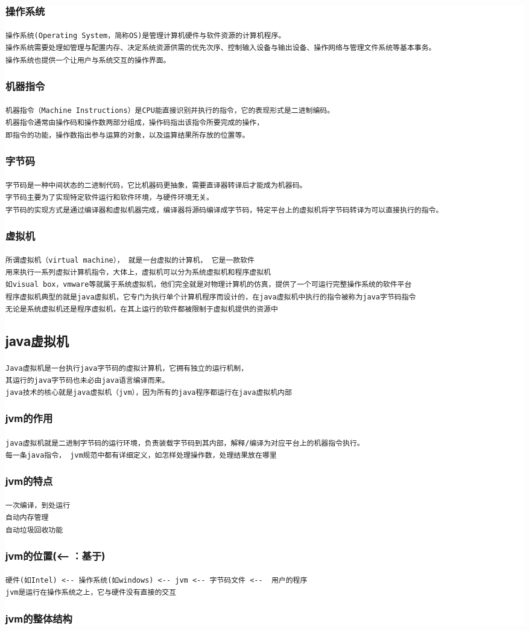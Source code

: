 ### 操作系统
    操作系统(Operating System，简称OS)是管理计算机硬件与软件资源的计算机程序。
    操作系统需要处理如管理与配置内存、决定系统资源供需的优先次序、控制输入设备与输出设备、操作网络与管理文件系统等基本事务。
    操作系统也提供一个让用户与系统交互的操作界面。
    
### 机器指令
    机器指令（Machine Instructions）是CPU能直接识别并执行的指令，它的表现形式是二进制编码。
    机器指令通常由操作码和操作数两部分组成，操作码指出该指令所要完成的操作，
    即指令的功能，操作数指出参与运算的对象，以及运算结果所存放的位置等。
    
### 字节码
    字节码是一种中间状态的二进制代码，它比机器码更抽象，需要直译器转译后才能成为机器码。
    字节码主要为了实现特定软件运行和软件环境，与硬件环境无关。
    字节码的实现方式是通过编译器和虚拟机器完成，编译器将源码编译成字节码，特定平台上的虚拟机将字节码转译为可以直接执行的指令。    
    
### 虚拟机
    所谓虚拟机（virtual machine）， 就是一台虚拟的计算机， 它是一款软件
    用来执行一系列虚拟计算机指令，大体上，虚拟机可以分为系统虚拟机和程序虚拟机
    如visual box，vmware等就属于系统虚拟机，他们完全就是对物理计算机的仿真，提供了一个可运行完整操作系统的软件平台
    程序虚拟机典型的就是java虚拟机，它专门为执行单个计算机程序而设计的，在java虚拟机中执行的指令被称为java字节码指令
    无论是系统虚拟机还是程序虚拟机，在其上运行的软件都被限制于虚拟机提供的资源中

## java虚拟机
    Java虚拟机是一台执行java字节码的虚拟计算机，它拥有独立的运行机制，
    其运行的java字节码也未必由java语言编译而来。
    java技术的核心就是java虚拟机（jvm），因为所有的java程序都运行在java虚拟机内部
    
### jvm的作用
    java虚拟机就是二进制字节码的运行环境，负责装载字节码到其内部，解释/编译为对应平台上的机器指令执行。
    每一条java指令， jvm规范中都有详细定义，如怎样处理操作数，处理结果放在哪里
       
### jvm的特点
    一次编译，到处运行
    自动内存管理
    自动垃圾回收功能
    
### jvm的位置(<-- ：基于)
    硬件(如Intel) <-- 操作系统(如windows) <-- jvm <-- 字节码文件 <--  用户的程序
    jvm是运行在操作系统之上，它与硬件没有直接的交互
             
### jvm的整体结构